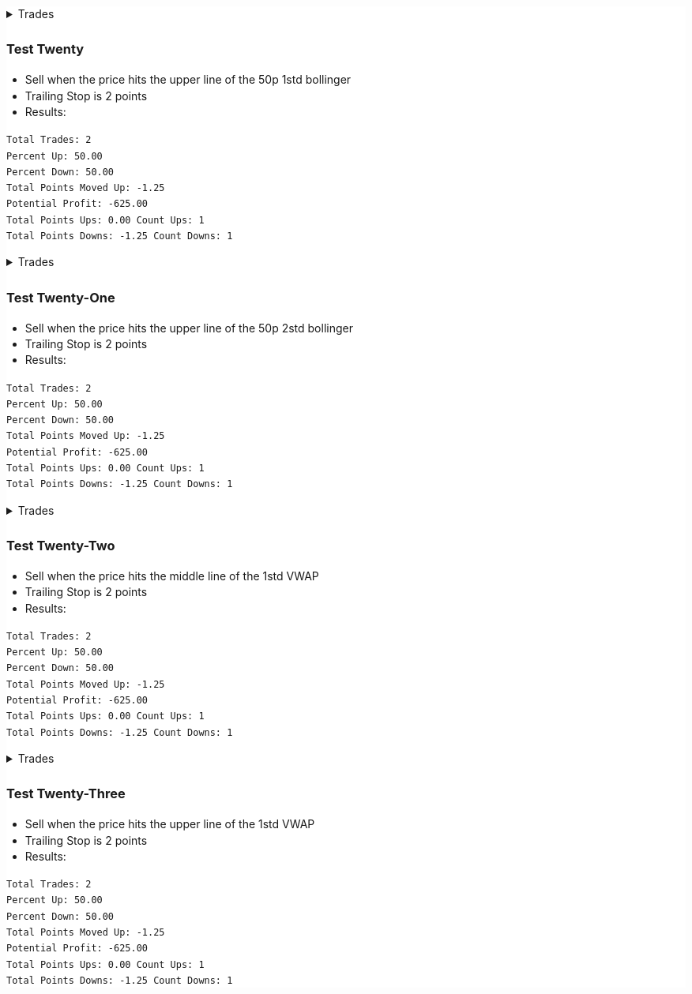 
<details><summary>Trades</summary></details>

### Test Twenty
* Sell when the price hits the upper line of the 50p 1std bollinger
* Trailing Stop is 2 points
* Results:
```
Total Trades: 2
Percent Up: 50.00
Percent Down: 50.00
Total Points Moved Up: -1.25
Potential Profit: -625.00
Total Points Ups: 0.00 Count Ups: 1
Total Points Downs: -1.25 Count Downs: 1
```

<details><summary>Trades</summary></details>

### Test Twenty-One
* Sell when the price hits the upper line of the 50p 2std bollinger
* Trailing Stop is 2 points
* Results:
```
Total Trades: 2
Percent Up: 50.00
Percent Down: 50.00
Total Points Moved Up: -1.25
Potential Profit: -625.00
Total Points Ups: 0.00 Count Ups: 1
Total Points Downs: -1.25 Count Downs: 1
```

<details><summary>Trades</summary></details>

### Test Twenty-Two
* Sell when the price hits the middle line of the 1std VWAP
* Trailing Stop is 2 points
* Results:
```
Total Trades: 2
Percent Up: 50.00
Percent Down: 50.00
Total Points Moved Up: -1.25
Potential Profit: -625.00
Total Points Ups: 0.00 Count Ups: 1
Total Points Downs: -1.25 Count Downs: 1
```

<details><summary>Trades</summary></details>

### Test Twenty-Three
* Sell when the price hits the upper line of the 1std VWAP
* Trailing Stop is 2 points
* Results:
```
Total Trades: 2
Percent Up: 50.00
Percent Down: 50.00
Total Points Moved Up: -1.25
Potential Profit: -625.00
Total Points Ups: 0.00 Count Ups: 1
Total Points Downs: -1.25 Count Downs: 1
```
